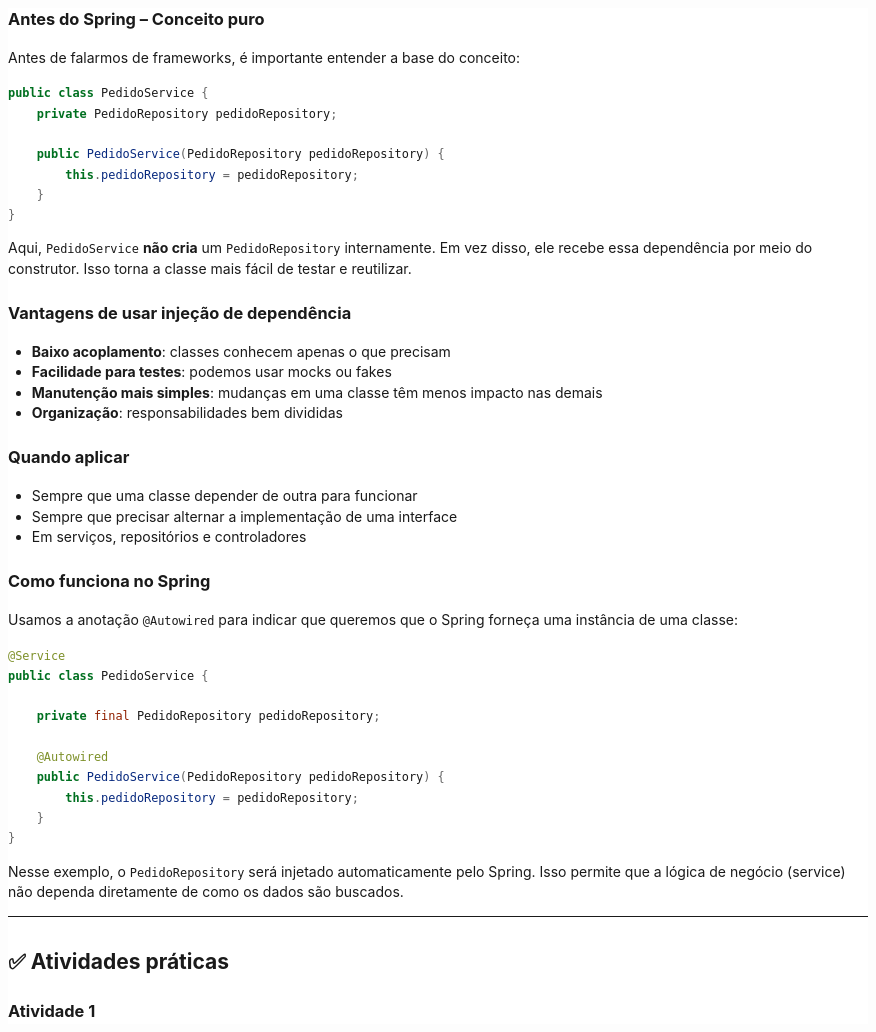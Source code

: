 ### Antes do Spring – Conceito puro

Antes de falarmos de frameworks, é importante entender a base do conceito:

```java
public class PedidoService {
    private PedidoRepository pedidoRepository;

    public PedidoService(PedidoRepository pedidoRepository) {
        this.pedidoRepository = pedidoRepository;
    }
}
```

Aqui, `PedidoService` **não cria** um `PedidoRepository` internamente. Em vez disso, ele recebe essa dependência por meio do construtor. Isso torna a classe mais fácil de testar e reutilizar.

### Vantagens de usar injeção de dependência
- **Baixo acoplamento**: classes conhecem apenas o que precisam
- **Facilidade para testes**: podemos usar mocks ou fakes
- **Manutenção mais simples**: mudanças em uma classe têm menos impacto nas demais
- **Organização**: responsabilidades bem divididas

### Quando aplicar
- Sempre que uma classe depender de outra para funcionar
- Sempre que precisar alternar a implementação de uma interface
- Em serviços, repositórios e controladores

### Como funciona no Spring
Usamos a anotação `@Autowired` para indicar que queremos que o Spring forneça uma instância de uma classe:

```java
@Service
public class PedidoService {

    private final PedidoRepository pedidoRepository;

    @Autowired
    public PedidoService(PedidoRepository pedidoRepository) {
        this.pedidoRepository = pedidoRepository;
    }
}
```
Nesse exemplo, o `PedidoRepository` será injetado automaticamente pelo Spring. Isso permite que a lógica de negócio (service) não dependa diretamente de como os dados são buscados.

---
## ✅ Atividades práticas

### Atividade 1
